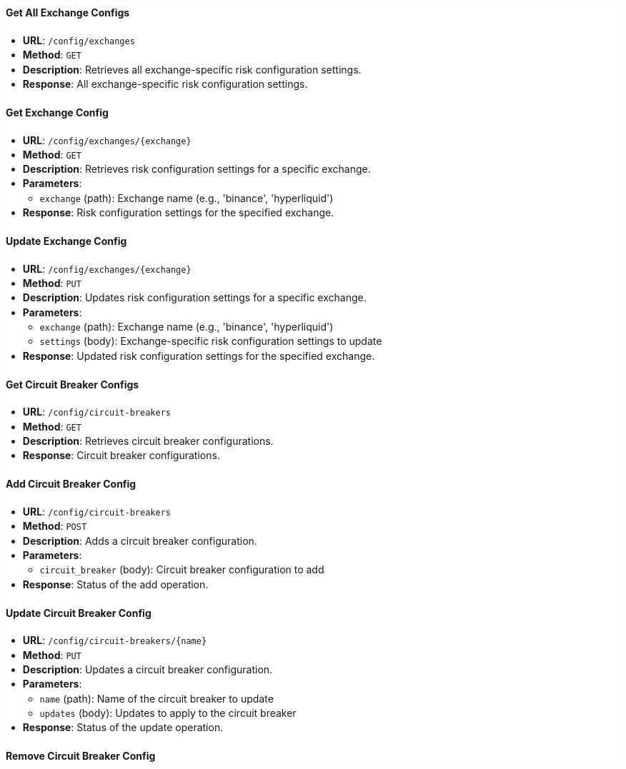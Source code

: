 #### Get All Exchange Configs

- **URL**: `/config/exchanges`
- **Method**: `GET`
- **Description**: Retrieves all exchange-specific risk configuration settings.
- **Response**: All exchange-specific risk configuration settings.

#### Get Exchange Config

- **URL**: `/config/exchanges/{exchange}`
- **Method**: `GET`
- **Description**: Retrieves risk configuration settings for a specific exchange.
- **Parameters**:
  - `exchange` (path): Exchange name (e.g., 'binance', 'hyperliquid')
- **Response**: Risk configuration settings for the specified exchange.

#### Update Exchange Config

- **URL**: `/config/exchanges/{exchange}`
- **Method**: `PUT`
- **Description**: Updates risk configuration settings for a specific exchange.
- **Parameters**:
  - `exchange` (path): Exchange name (e.g., 'binance', 'hyperliquid')
  - `settings` (body): Exchange-specific risk configuration settings to update
- **Response**: Updated risk configuration settings for the specified exchange.

#### Get Circuit Breaker Configs

- **URL**: `/config/circuit-breakers`
- **Method**: `GET`
- **Description**: Retrieves circuit breaker configurations.
- **Response**: Circuit breaker configurations.

#### Add Circuit Breaker Config

- **URL**: `/config/circuit-breakers`
- **Method**: `POST`
- **Description**: Adds a circuit breaker configuration.
- **Parameters**:
  - `circuit_breaker` (body): Circuit breaker configuration to add
- **Response**: Status of the add operation.

#### Update Circuit Breaker Config

- **URL**: `/config/circuit-breakers/{name}`
- **Method**: `PUT`
- **Description**: Updates a circuit breaker configuration.
- **Parameters**:
  - `name` (path): Name of the circuit breaker to update
  - `updates` (body): Updates to apply to the circuit breaker
- **Response**: Status of the update operation.

#### Remove Circuit Breaker Config
